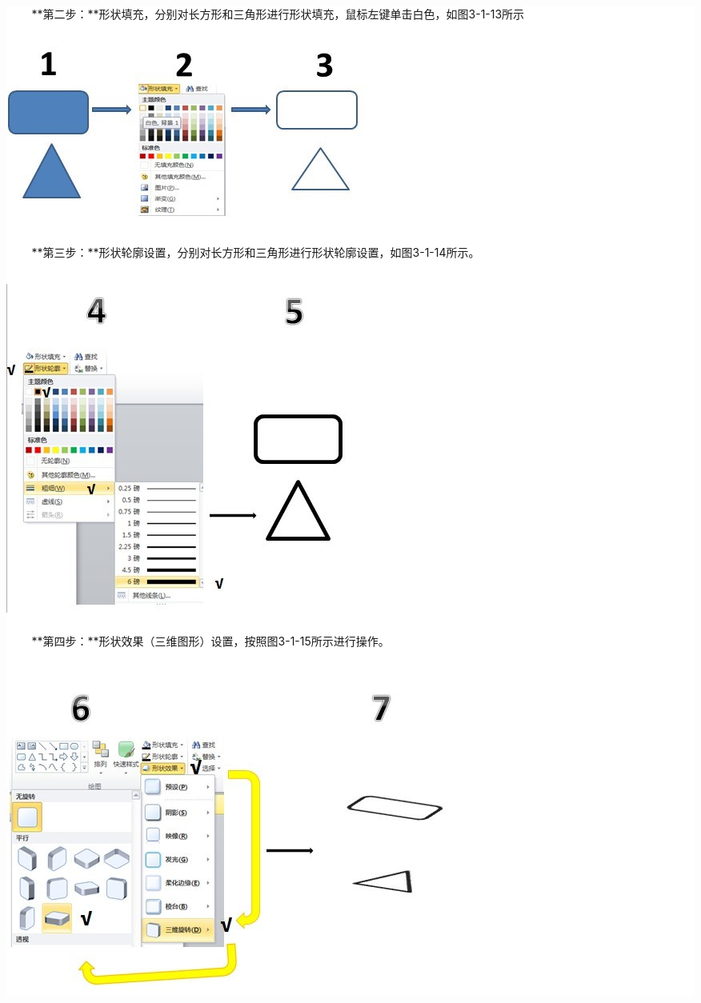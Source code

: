         **第二步：**形状填充，分别对长方形和三角形进行形状填充，鼠标左键单击白色，如图3-1-13所示

## ![](../.gitbook/assets/3-1-13.jpg)

        **第三步：**形状轮廓设置，分别对长方形和三角形进行形状轮廓设置，如图3-1-14所示。

## ![](../.gitbook/assets/3-1-14.jpg)

        **第四步：**形状效果（三维图形）设置，按照图3-1-15所示进行操作。

## ![](../.gitbook/assets/3-1-15.jpg)
